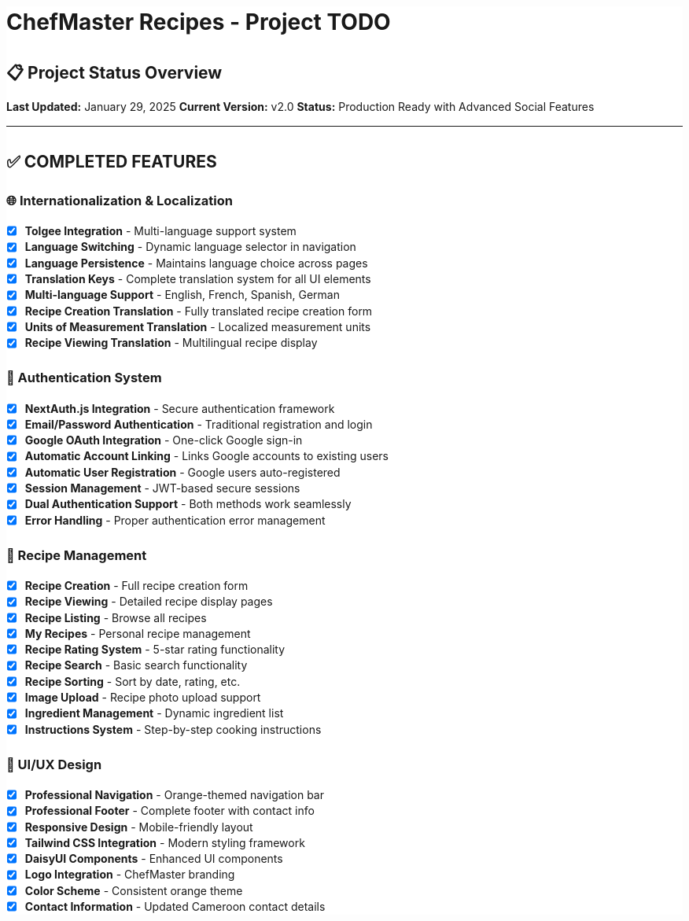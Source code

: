 # ChefMaster Recipes - Project TODO

## 📋 Project Status Overview

**Last Updated:** January 29, 2025
**Current Version:** v2.0
**Status:** Production Ready with Advanced Social Features

---

## ✅ COMPLETED FEATURES

### 🌐 Internationalization & Localization
- [x] **Tolgee Integration** - Multi-language support system
- [x] **Language Switching** - Dynamic language selector in navigation
- [x] **Language Persistence** - Maintains language choice across pages
- [x] **Translation Keys** - Complete translation system for all UI elements
- [x] **Multi-language Support** - English, French, Spanish, German
- [x] **Recipe Creation Translation** - Fully translated recipe creation form
- [x] **Units of Measurement Translation** - Localized measurement units
- [x] **Recipe Viewing Translation** - Multilingual recipe display

### 🔐 Authentication System
- [x] **NextAuth.js Integration** - Secure authentication framework
- [x] **Email/Password Authentication** - Traditional registration and login
- [x] **Google OAuth Integration** - One-click Google sign-in
- [x] **Automatic Account Linking** - Links Google accounts to existing users
- [x] **Automatic User Registration** - Google users auto-registered
- [x] **Session Management** - JWT-based secure sessions
- [x] **Dual Authentication Support** - Both methods work seamlessly
- [x] **Error Handling** - Proper authentication error management

### 🍳 Recipe Management
- [x] **Recipe Creation** - Full recipe creation form
- [x] **Recipe Viewing** - Detailed recipe display pages
- [x] **Recipe Listing** - Browse all recipes
- [x] **My Recipes** - Personal recipe management
- [x] **Recipe Rating System** - 5-star rating functionality
- [x] **Recipe Search** - Basic search functionality
- [x] **Recipe Sorting** - Sort by date, rating, etc.
- [x] **Image Upload** - Recipe photo upload support
- [x] **Ingredient Management** - Dynamic ingredient list
- [x] **Instructions System** - Step-by-step cooking instructions

### 🎨 UI/UX Design
- [x] **Professional Navigation** - Orange-themed navigation bar
- [x] **Professional Footer** - Complete footer with contact info
- [x] **Responsive Design** - Mobile-friendly layout
- [x] **Tailwind CSS Integration** - Modern styling framework
- [x] **DaisyUI Components** - Enhanced UI components
- [x] **Logo Integration** - ChefMaster branding
- [x] **Color Scheme** - Consistent orange theme
- [x] **Contact Information** - Updated Cameroon contact details
